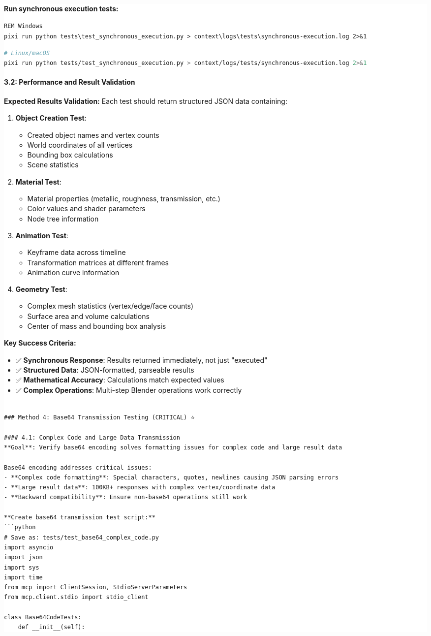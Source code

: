 **Run synchronous execution tests:**
```batch
REM Windows
pixi run python tests\test_synchronous_execution.py > context\logs\tests\synchronous-execution.log 2>&1
```
```bash
# Linux/macOS
pixi run python tests/test_synchronous_execution.py > context/logs/tests/synchronous-execution.log 2>&1
```

#### 3.2: Performance and Result Validation

**Expected Results Validation:**
Each test should return structured JSON data containing:

1. **Object Creation Test**:
   - Created object names and vertex counts
   - World coordinates of all vertices
   - Bounding box calculations
   - Scene statistics

2. **Material Test**:
   - Material properties (metallic, roughness, transmission, etc.)
   - Color values and shader parameters
   - Node tree information

3. **Animation Test**:
   - Keyframe data across timeline
   - Transformation matrices at different frames
   - Animation curve information

4. **Geometry Test**:
   - Complex mesh statistics (vertex/edge/face counts)
   - Surface area and volume calculations
   - Center of mass and bounding box analysis

**Key Success Criteria:**
- ✅ **Synchronous Response**: Results returned immediately, not just "executed"
- ✅ **Structured Data**: JSON-formatted, parseable results
- ✅ **Mathematical Accuracy**: Calculations match expected values
- ✅ **Complex Operations**: Multi-step Blender operations work correctly

```

### Method 4: Base64 Transmission Testing (CRITICAL) ⭐

#### 4.1: Complex Code and Large Data Transmission  
**Goal**: Verify base64 encoding solves formatting issues for complex code and large result data

Base64 encoding addresses critical issues:
- **Complex code formatting**: Special characters, quotes, newlines causing JSON parsing errors
- **Large result data**: 100KB+ responses with complex vertex/coordinate data
- **Backward compatibility**: Ensure non-base64 operations still work

**Create base64 transmission test script:**
```python
# Save as: tests/test_base64_complex_code.py
import asyncio
import json
import sys
import time
from mcp import ClientSession, StdioServerParameters
from mcp.client.stdio import stdio_client

class Base64CodeTests:
    def __init__(self):
```